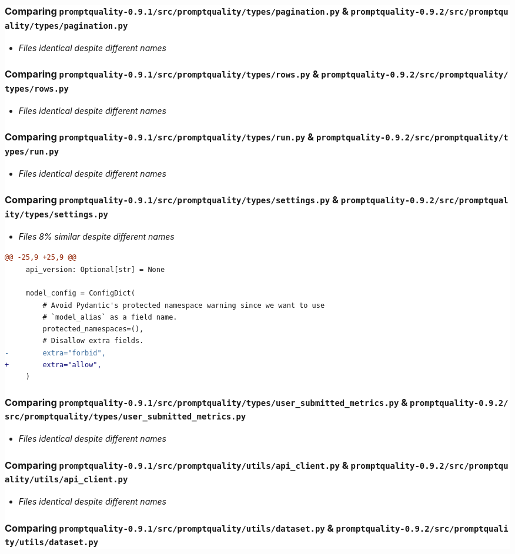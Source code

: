### Comparing `promptquality-0.9.1/src/promptquality/types/pagination.py` & `promptquality-0.9.2/src/promptquality/types/pagination.py`

 * *Files identical despite different names*

### Comparing `promptquality-0.9.1/src/promptquality/types/rows.py` & `promptquality-0.9.2/src/promptquality/types/rows.py`

 * *Files identical despite different names*

### Comparing `promptquality-0.9.1/src/promptquality/types/run.py` & `promptquality-0.9.2/src/promptquality/types/run.py`

 * *Files identical despite different names*

### Comparing `promptquality-0.9.1/src/promptquality/types/settings.py` & `promptquality-0.9.2/src/promptquality/types/settings.py`

 * *Files 8% similar despite different names*

```diff
@@ -25,9 +25,9 @@
     api_version: Optional[str] = None
 
     model_config = ConfigDict(
         # Avoid Pydantic's protected namespace warning since we want to use
         # `model_alias` as a field name.
         protected_namespaces=(),
         # Disallow extra fields.
-        extra="forbid",
+        extra="allow",
     )
```

### Comparing `promptquality-0.9.1/src/promptquality/types/user_submitted_metrics.py` & `promptquality-0.9.2/src/promptquality/types/user_submitted_metrics.py`

 * *Files identical despite different names*

### Comparing `promptquality-0.9.1/src/promptquality/utils/api_client.py` & `promptquality-0.9.2/src/promptquality/utils/api_client.py`

 * *Files identical despite different names*

### Comparing `promptquality-0.9.1/src/promptquality/utils/dataset.py` & `promptquality-0.9.2/src/promptquality/utils/dataset.py`

